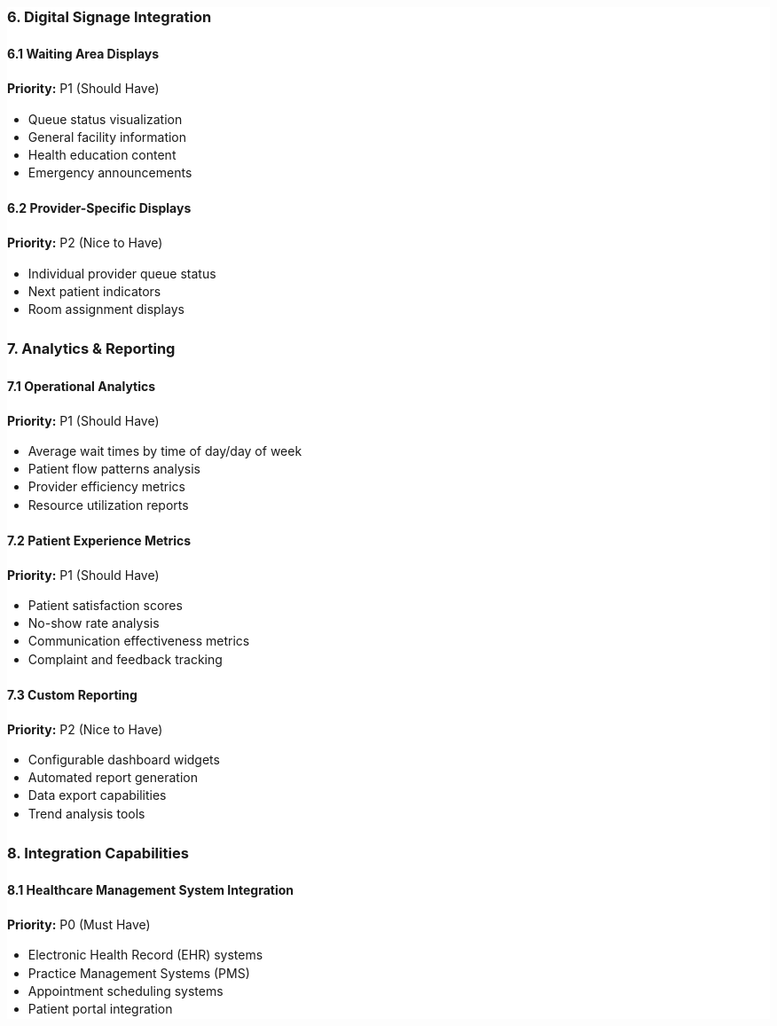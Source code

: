 ### 6. Digital Signage Integration

#### 6.1 Waiting Area Displays
**Priority:** P1 (Should Have)

- Queue status visualization
- General facility information
- Health education content
- Emergency announcements

#### 6.2 Provider-Specific Displays
**Priority:** P2 (Nice to Have)

- Individual provider queue status
- Next patient indicators
- Room assignment displays

### 7. Analytics & Reporting

#### 7.1 Operational Analytics
**Priority:** P1 (Should Have)

- Average wait times by time of day/day of week
- Patient flow patterns analysis
- Provider efficiency metrics
- Resource utilization reports

#### 7.2 Patient Experience Metrics
**Priority:** P1 (Should Have)

- Patient satisfaction scores
- No-show rate analysis
- Communication effectiveness metrics
- Complaint and feedback tracking

#### 7.3 Custom Reporting
**Priority:** P2 (Nice to Have)

- Configurable dashboard widgets
- Automated report generation
- Data export capabilities
- Trend analysis tools

### 8. Integration Capabilities

#### 8.1 Healthcare Management System Integration
**Priority:** P0 (Must Have)

- Electronic Health Record (EHR) systems
- Practice Management Systems (PMS)
- Appointment scheduling systems
- Patient portal integration
